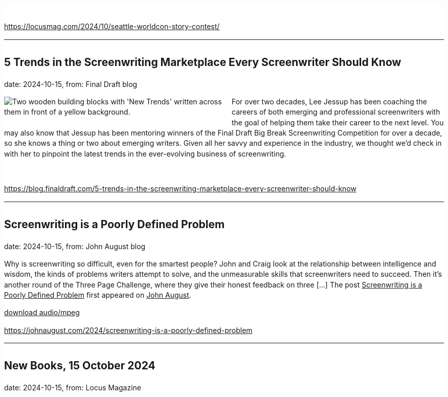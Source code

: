 <br> 

<https://locusmag.com/2024/10/seattle-worldcon-story-contest/>

---

## 5 Trends in the Screenwriting Marketplace Every Screenwriter Should Know

date: 2024-10-15, from: Final Draft blog

<div class="hs-featured-image-wrapper"> 
 <a href="https://blog.finaldraft.com/5-trends-in-the-screenwriting-marketplace-every-screenwriter-should-know" title="" class="hs-featured-image-link"> <img src="https://blog.finaldraft.com/hubfs/New%20Trends%20-%20Lee%20Jessup.png" alt="Two wooden building blocks with 'New Trends' written across them in front of a yellow background." class="hs-featured-image" style="width:auto !important; max-width:50%; float:left; margin:0 15px 15px 0;"> </a> 
</div> 
<p>For over two decades, Lee Jessup has been coaching the careers of both emerging and professional screenwriters with the goal of helping them take their career to the next level. You may also know that Jessup has been mentoring winners of the Final Draft Big Break Screenwriting Competition for over a decade, so she knows a thing or two about emerging writers. Given all her savvy and experience in the industry, we thought we’d check in with her to pinpoint the latest trends in the ever-evolving business of screenwriting.</p> 

<br> 

<https://blog.finaldraft.com/5-trends-in-the-screenwriting-marketplace-every-screenwriter-should-know>

---

## Screenwriting is a Poorly Defined Problem

date: 2024-10-15, from: John August blog

Why is screenwriting so difficult, even for the smartest people? John and Craig look at the relationship between intelligence and wisdom, the kinds of problems writers attempt to solve, and the unmeasurable skills that screenwriters need to succeed. Then it’s another round of the Three Page Challenge, where they give their honest feedback on three [&#8230;]
The post <a href="https://johnaugust.com/2024/screenwriting-is-a-poorly-defined-problem">Screenwriting is a Poorly Defined Problem</a> first appeared on <a href="https://johnaugust.com">John August</a>. 

<audio crossorigin="anonymous" controls="controls">
<source type="audio/mpeg" src="http://media.blubrry.com/scriptnotes/traffic.libsyn.com/scriptnotes/661standard.mp3"></source>
</audio> <a href="http://media.blubrry.com/scriptnotes/traffic.libsyn.com/scriptnotes/661standard.mp3" target="_blank">download audio/mpeg</a><br> 

<https://johnaugust.com/2024/screenwriting-is-a-poorly-defined-problem>

---

## New Books, 15 October 2024

date: 2024-10-15, from: Locus Magazine
